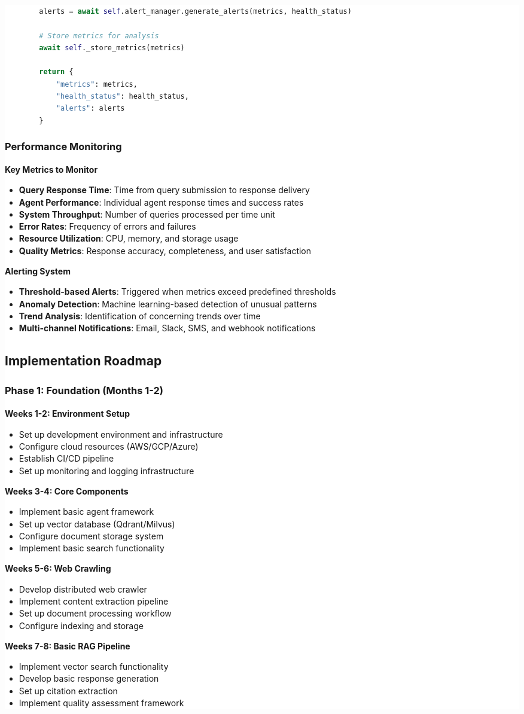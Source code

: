 ```python
        alerts = await self.alert_manager.generate_alerts(metrics, health_status)
        
        # Store metrics for analysis
        await self._store_metrics(metrics)
        
        return {
            "metrics": metrics,
            "health_status": health_status,
            "alerts": alerts
        }
```

### Performance Monitoring

**Key Metrics to Monitor**
- **Query Response Time**: Time from query submission to response delivery
- **Agent Performance**: Individual agent response times and success rates
- **System Throughput**: Number of queries processed per time unit
- **Error Rates**: Frequency of errors and failures
- **Resource Utilization**: CPU, memory, and storage usage
- **Quality Metrics**: Response accuracy, completeness, and user satisfaction

**Alerting System**
- **Threshold-based Alerts**: Triggered when metrics exceed predefined thresholds
- **Anomaly Detection**: Machine learning-based detection of unusual patterns
- **Trend Analysis**: Identification of concerning trends over time
- **Multi-channel Notifications**: Email, Slack, SMS, and webhook notifications

## Implementation Roadmap

### Phase 1: Foundation (Months 1-2)

**Weeks 1-2: Environment Setup**
- Set up development environment and infrastructure
- Configure cloud resources (AWS/GCP/Azure)
- Establish CI/CD pipeline
- Set up monitoring and logging infrastructure

**Weeks 3-4: Core Components**
- Implement basic agent framework
- Set up vector database (Qdrant/Milvus)
- Configure document storage system
- Implement basic search functionality

**Weeks 5-6: Web Crawling**
- Develop distributed web crawler
- Implement content extraction pipeline
- Set up document processing workflow
- Configure indexing and storage

**Weeks 7-8: Basic RAG Pipeline**
- Implement vector search functionality
- Develop basic response generation
- Set up citation extraction
- Implement quality assessment framework
